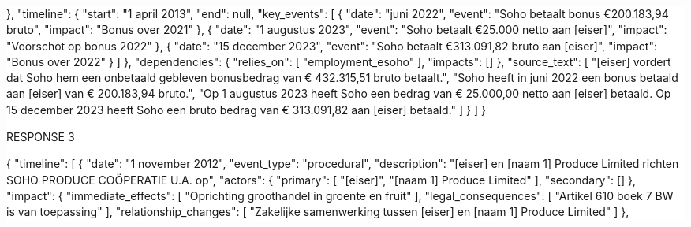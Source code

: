 },
"timeline": {
"start": "1 april 2013",
"end": null,
"key_events": [
{
"date": "juni 2022",
"event": "Soho betaalt bonus €200.183,94 bruto",
"impact": "Bonus over 2021"
},
{
"date": "1 augustus 2023",
"event": "Soho betaalt €25.000 netto aan [eiser]",
"impact": "Voorschot op bonus 2022"
},
{
"date": "15 december 2023",
"event": "Soho betaalt €313.091,82 bruto aan [eiser]",
"impact": "Bonus over 2022"
}
]
},
"dependencies": {
"relies_on": [
"employment_esoho"
],
"impacts": []
},
"source_text": [
"[eiser] vordert dat Soho hem een onbetaald gebleven bonusbedrag van € 432.315,51 bruto betaalt.",
"Soho heeft in juni 2022 een bonus betaald aan [eiser] van € 200.183,94 bruto.",
"Op 1 augustus 2023 heeft Soho een bedrag van € 25.000,00 netto aan [eiser] betaald. Op 15 december 2023 heeft Soho een bruto bedrag van € 313.091,82 aan [eiser] betaald."
]
}
]
}

RESPONSE 3

{
"timeline": [
{
"date": "1 november 2012",
"event_type": "procedural",
"description": "[eiser] en [naam 1] Produce Limited richten SOHO PRODUCE COÖPERATIE U.A. op",
"actors": {
"primary": [
"[eiser]",
"[naam 1] Produce Limited"
],
"secondary": []
},
"impact": {
"immediate_effects": [
"Oprichting groothandel in groente en fruit"
],
"legal_consequences": [
"Artikel 610 boek 7 BW is van toepassing"
],
"relationship_changes": [
"Zakelijke samenwerking tussen [eiser] en [naam 1] Produce Limited"
]
},